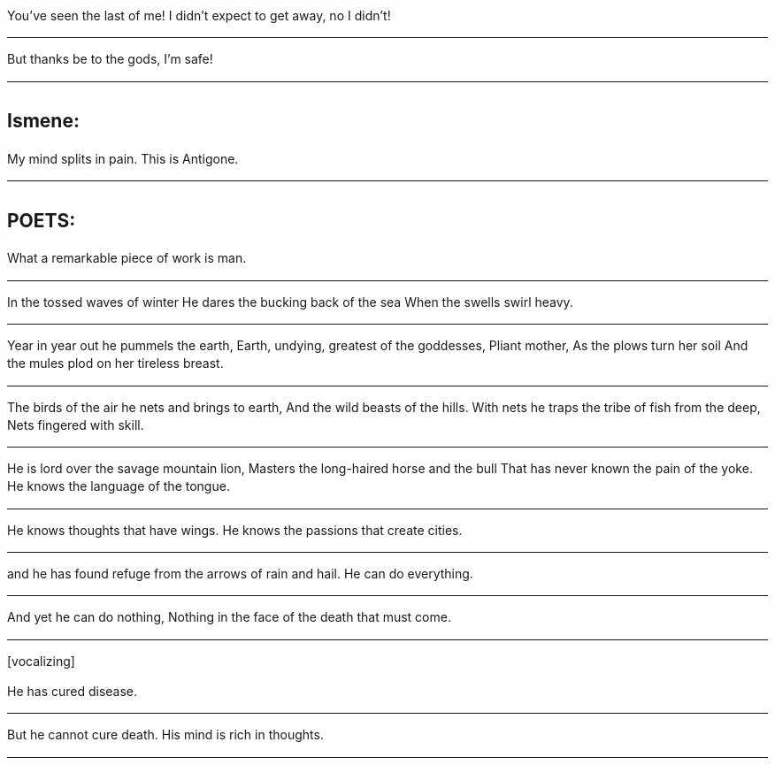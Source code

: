You’ve seen the last of me! I didn’t expect to get away, no I didn’t!

---

But thanks be to the gods, I’m safe! 

---

## Ismene:

My mind splits in pain. This is Antigone. 

---

## POETS:
What a remarkable piece of work is man.

---

In the tossed waves of winter He dares the bucking back of the sea When the swells swirl heavy. 

---

Year in year out he pummels the earth, Earth, undying, greatest of the goddesses, Pliant mother, As the plows turn her soil And the mules plod on her tireless breast.

---

The birds of the air he nets and brings to earth, And the wild beasts of the hills. With nets he traps the tribe of fish from the deep, Nets fingered with skill.

---

He is lord over the savage mountain lion, Masters the long-haired horse and the bull That has never known the pain of the yoke. He knows the language of the tongue.

---

He knows thoughts that have wings. He knows the passions that create cities.

---

and he has found refuge from the arrows of rain and hail. He can do everything.

---

And yet he can do nothing, Nothing in the face of the death that must come. 

---

[vocalizing]

He has cured disease.

---

But he cannot cure death. His mind is rich in thoughts.

---


[//]: # (title settings—give the play a title and author name)
[//]: # (color settings—replace "character-_____" with a character name)
[//]: # (list of colors)
[//]: # (list of characters, in color)